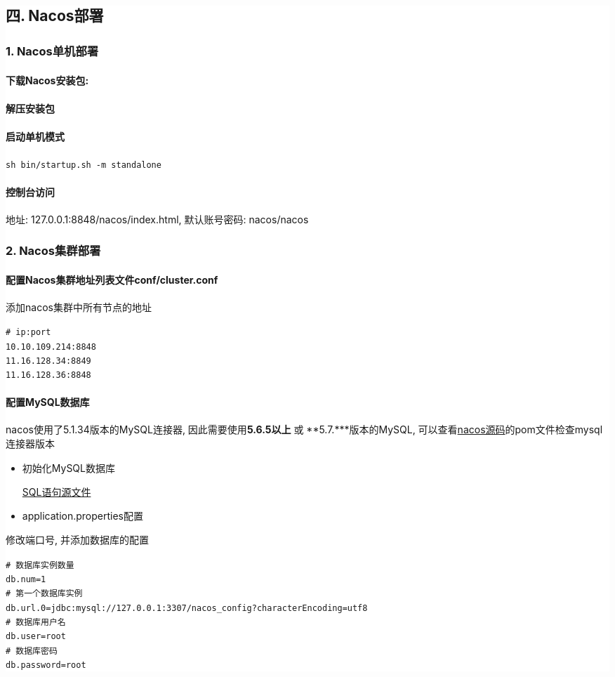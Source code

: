 
## 四. Nacos部署

### 1. Nacos单机部署

#### 下载Nacos安装包:

#### 解压安装包

#### 启动单机模式

```shell
sh bin/startup.sh -m standalone
```

#### 控制台访问

地址: 127.0.0.1:8848/nacos/index.html, 默认账号密码: nacos/nacos

### 2. Nacos集群部署

#### 配置Nacos集群地址列表文件conf/**cluster.conf**

添加nacos集群中所有节点的地址

```shell
# ip:port
10.10.109.214:8848
11.16.128.34:8849
11.16.128.36:8848
```

#### 配置MySQL数据库

nacos使用了5.1.34版本的MySQL连接器, 因此需要使用**5.6.5以上** 或 **5.7.***版本的MySQL, 可以查看[nacos源码](https://github.com/alibaba/nacos)的pom文件检查mysql连接器版本

- 初始化MySQL数据库

  [SQL语句源文件](https://github.com/alibaba/nacos/blob/master/distribution/conf/nacos-mysql.sql)

- application.properties配置

修改端口号, 并添加数据库的配置

```properties
# 数据库实例数量
db.num=1
# 第一个数据库实例
db.url.0=jdbc:mysql://127.0.0.1:3307/nacos_config?characterEncoding=utf8
# 数据库用户名
db.user=root
# 数据库密码
db.password=root
```
